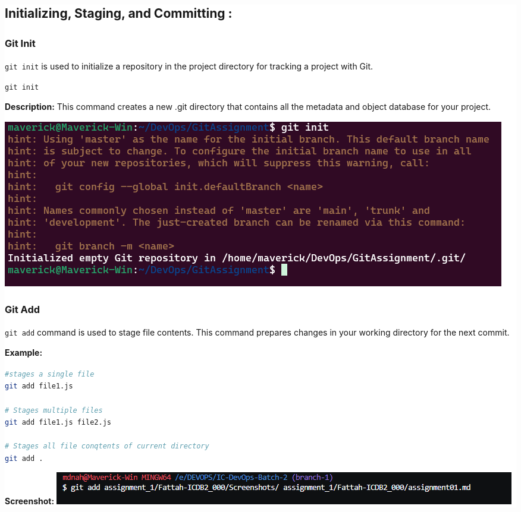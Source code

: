 ## Initializing, Staging, and Committing :

### Git Init

`git init` is used to initialize a repository in the project directory for tracking a project with Git.

```
git init
```

**Description:**
This command creates a new .git directory that contains all the metadata and object database for your project.

![Git Init](./Screenshots/git-init.png)

### Git Add

`git add` command is used to stage file contents. This command prepares changes in your working directory for the next commit.

**Example:**

```sh
#stages a single file
git add file1.js

# Stages multiple files
git add file1.js file2.js

# Stages all file conqtents of current directory
git add .
```

**Screenshot:**
![Git Add](./Screenshots/git-add.png)
